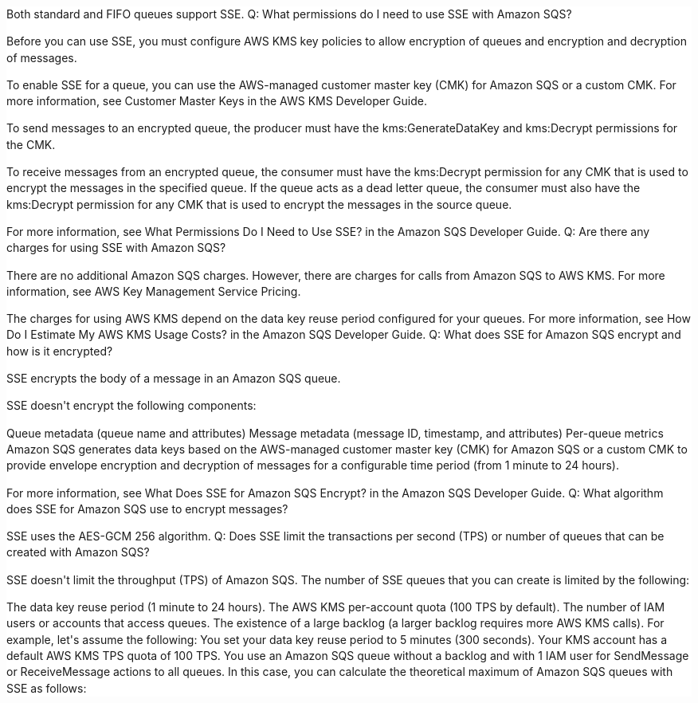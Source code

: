 Both standard and FIFO queues support SSE.
Q: What permissions do I need to use SSE with Amazon SQS?

Before you can use SSE, you must configure AWS KMS key policies to allow encryption of queues and encryption and decryption of messages.

To enable SSE for a queue, you can use the AWS-managed customer master key (CMK) for Amazon SQS or a custom CMK. For more information, see Customer Master Keys in the AWS KMS Developer Guide.

To send messages to an encrypted queue, the producer must have the kms:GenerateDataKey and kms:Decrypt permissions for the CMK.

To receive messages from an encrypted queue, the consumer must have the kms:Decrypt permission for any CMK that is used to encrypt the messages in the specified queue. If the queue acts as a dead letter queue, the consumer must also have the kms:Decrypt permission for any CMK that is used to encrypt the messages in the source queue.

For more information, see What Permissions Do I Need to Use SSE? in the Amazon SQS Developer Guide.
Q: Are there any charges for using SSE with Amazon SQS?

There are no additional Amazon SQS charges. However, there are charges for calls from Amazon SQS to AWS KMS. For more information, see AWS Key Management Service Pricing.

The charges for using AWS KMS depend on the data key reuse period configured for your queues. For more information, see How Do I Estimate My AWS KMS Usage Costs? in the Amazon SQS Developer Guide.
Q: What does SSE for Amazon SQS encrypt and how is it encrypted?

SSE encrypts the body of a message in an Amazon SQS queue.

SSE doesn't encrypt the following components:

Queue metadata (queue name and attributes)
Message metadata (message ID, timestamp, and attributes)
Per-queue metrics
Amazon SQS generates data keys based on the AWS-managed customer master key (CMK) for Amazon SQS or a custom CMK to provide envelope encryption and decryption of messages for a configurable time period (from 1 minute to 24 hours).

For more information, see What Does SSE for Amazon SQS Encrypt? in the Amazon SQS Developer Guide.
Q: What algorithm does SSE for Amazon SQS use to encrypt messages?

SSE uses the AES-GCM 256 algorithm.
Q: Does SSE limit the transactions per second (TPS) or number of queues that can be created with Amazon SQS?

SSE doesn't limit the throughput (TPS) of Amazon SQS. The number of SSE queues that you can create is limited by the following:

The data key reuse period (1 minute to 24 hours).
The AWS KMS per-account quota (100 TPS by default).
The number of IAM users or accounts that access queues.
The existence of a large backlog (a larger backlog requires more AWS KMS calls).
For example, let's assume the following:
You set your data key reuse period to 5 minutes (300 seconds).
Your KMS account has a default AWS KMS TPS quota of 100 TPS.
You use an Amazon SQS queue without a backlog and with 1 IAM user for
SendMessage or ReceiveMessage actions to all queues.
In this case, you can calculate the theoretical maximum of Amazon SQS queues with SSE as follows:
